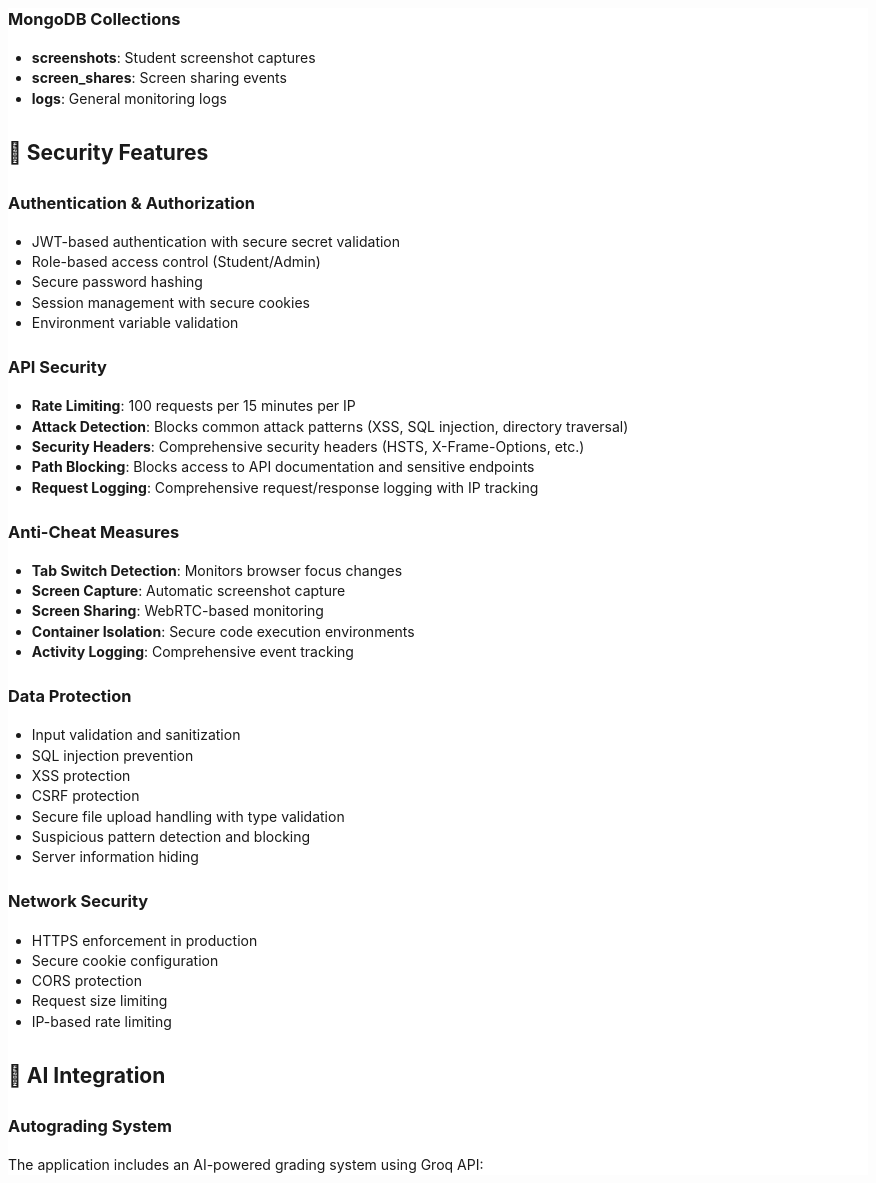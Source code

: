 ### MongoDB Collections

- **screenshots**: Student screenshot captures
- **screen_shares**: Screen sharing events
- **logs**: General monitoring logs

## 🔐 Security Features

### Authentication & Authorization
- JWT-based authentication with secure secret validation
- Role-based access control (Student/Admin)
- Secure password hashing
- Session management with secure cookies
- Environment variable validation

### API Security
- **Rate Limiting**: 100 requests per 15 minutes per IP
- **Attack Detection**: Blocks common attack patterns (XSS, SQL injection, directory traversal)
- **Security Headers**: Comprehensive security headers (HSTS, X-Frame-Options, etc.)
- **Path Blocking**: Blocks access to API documentation and sensitive endpoints
- **Request Logging**: Comprehensive request/response logging with IP tracking

### Anti-Cheat Measures
- **Tab Switch Detection**: Monitors browser focus changes
- **Screen Capture**: Automatic screenshot capture
- **Screen Sharing**: WebRTC-based monitoring
- **Container Isolation**: Secure code execution environments
- **Activity Logging**: Comprehensive event tracking

### Data Protection
- Input validation and sanitization
- SQL injection prevention
- XSS protection
- CSRF protection
- Secure file upload handling with type validation
- Suspicious pattern detection and blocking
- Server information hiding

### Network Security
- HTTPS enforcement in production
- Secure cookie configuration
- CORS protection
- Request size limiting
- IP-based rate limiting

## 🤖 AI Integration

### Autograding System
The application includes an AI-powered grading system using Groq API:
